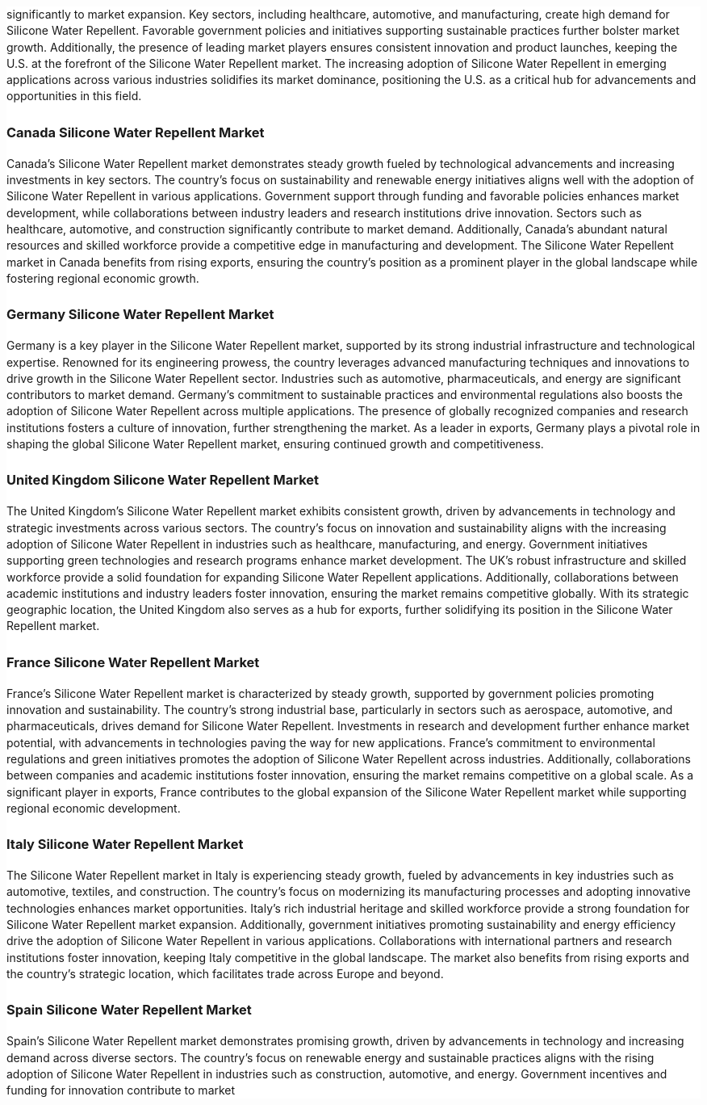 significantly to market expansion. Key sectors, including healthcare, automotive, and manufacturing, create high demand for Silicone Water Repellent. Favorable government policies and initiatives supporting sustainable practices further bolster market growth. Additionally, the presence of leading market players ensures consistent innovation and product launches, keeping the U.S. at the forefront of the Silicone Water Repellent market. The increasing adoption of Silicone Water Repellent in emerging applications across various industries solidifies its market dominance, positioning the U.S. as a critical hub for advancements and opportunities in this field.</p><h3>Canada Silicone Water Repellent Market</h3><p>Canada&rsquo;s Silicone Water Repellent market demonstrates steady growth fueled by technological advancements and increasing investments in key sectors. The country&rsquo;s focus on sustainability and renewable energy initiatives aligns well with the adoption of Silicone Water Repellent in various applications. Government support through funding and favorable policies enhances market development, while collaborations between industry leaders and research institutions drive innovation. Sectors such as healthcare, automotive, and construction significantly contribute to market demand. Additionally, Canada&rsquo;s abundant natural resources and skilled workforce provide a competitive edge in manufacturing and development. The Silicone Water Repellent market in Canada benefits from rising exports, ensuring the country&rsquo;s position as a prominent player in the global landscape while fostering regional economic growth.</p><h3>Germany Silicone Water Repellent Market</h3><p>Germany is a key player in the Silicone Water Repellent market, supported by its strong industrial infrastructure and technological expertise. Renowned for its engineering prowess, the country leverages advanced manufacturing techniques and innovations to drive growth in the Silicone Water Repellent sector. Industries such as automotive, pharmaceuticals, and energy are significant contributors to market demand. Germany&rsquo;s commitment to sustainable practices and environmental regulations also boosts the adoption of Silicone Water Repellent across multiple applications. The presence of globally recognized companies and research institutions fosters a culture of innovation, further strengthening the market. As a leader in exports, Germany plays a pivotal role in shaping the global Silicone Water Repellent market, ensuring continued growth and competitiveness.</p><h3>United Kingdom Silicone Water Repellent Market</h3><p>The United Kingdom&rsquo;s Silicone Water Repellent market exhibits consistent growth, driven by advancements in technology and strategic investments across various sectors. The country&rsquo;s focus on innovation and sustainability aligns with the increasing adoption of Silicone Water Repellent in industries such as healthcare, manufacturing, and energy. Government initiatives supporting green technologies and research programs enhance market development. The UK&rsquo;s robust infrastructure and skilled workforce provide a solid foundation for expanding Silicone Water Repellent applications. Additionally, collaborations between academic institutions and industry leaders foster innovation, ensuring the market remains competitive globally. With its strategic geographic location, the United Kingdom also serves as a hub for exports, further solidifying its position in the Silicone Water Repellent market.</p><h3>France Silicone Water Repellent Market</h3><p>France&rsquo;s Silicone Water Repellent market is characterized by steady growth, supported by government policies promoting innovation and sustainability. The country&rsquo;s strong industrial base, particularly in sectors such as aerospace, automotive, and pharmaceuticals, drives demand for Silicone Water Repellent. Investments in research and development further enhance market potential, with advancements in technologies paving the way for new applications. France&rsquo;s commitment to environmental regulations and green initiatives promotes the adoption of Silicone Water Repellent across industries. Additionally, collaborations between companies and academic institutions foster innovation, ensuring the market remains competitive on a global scale. As a significant player in exports, France contributes to the global expansion of the Silicone Water Repellent market while supporting regional economic development.</p><h3>Italy Silicone Water Repellent Market</h3><p>The Silicone Water Repellent market in Italy is experiencing steady growth, fueled by advancements in key industries such as automotive, textiles, and construction. The country&rsquo;s focus on modernizing its manufacturing processes and adopting innovative technologies enhances market opportunities. Italy&rsquo;s rich industrial heritage and skilled workforce provide a strong foundation for Silicone Water Repellent market expansion. Additionally, government initiatives promoting sustainability and energy efficiency drive the adoption of Silicone Water Repellent in various applications. Collaborations with international partners and research institutions foster innovation, keeping Italy competitive in the global landscape. The market also benefits from rising exports and the country&rsquo;s strategic location, which facilitates trade across Europe and beyond.</p><h3>Spain Silicone Water Repellent Market</h3><p>Spain&rsquo;s Silicone Water Repellent market demonstrates promising growth, driven by advancements in technology and increasing demand across diverse sectors. The country&rsquo;s focus on renewable energy and sustainable practices aligns with the rising adoption of Silicone Water Repellent in industries such as construction, automotive, and energy. Government incentives and funding for innovation contribute to market